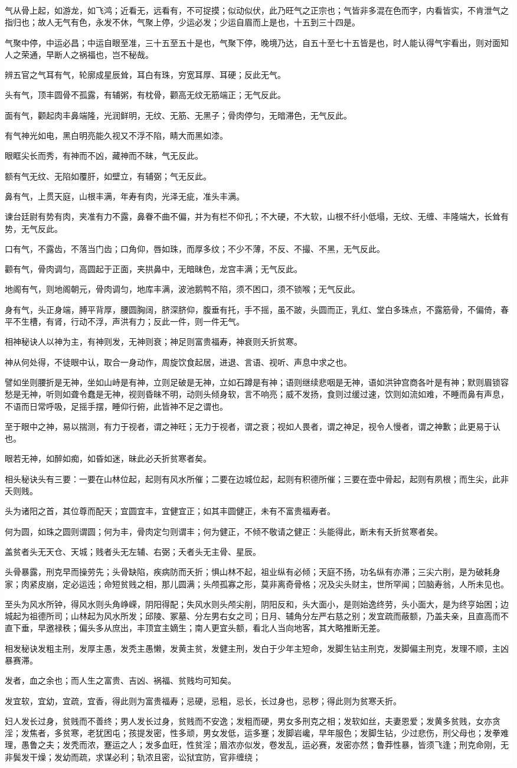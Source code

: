 气从骨上起，如游龙，如飞鸿；近看无，远看有，不可捉摸；似动似伏，此乃旺气之正宗也；气皆非多混在色而字，内看皆实，不肯泄气之指归也；故人无气有色，永发不休，气聚上停，少运必发；少运自眉而上是也，十五到三十四是。

气聚中停，中运必昌；中运自眼至准，三十五至五十是也，气聚下停，晚境乃达，自五十至七十五皆是也，时人能认得气宇看出，则对面知人之荣通，早断人之祸福也，岂不秘哉。

辨五官之气耳有气，轮廓成星辰耸，耳白有珠，穷宽耳厚、耳硬；反此无气。

头有气，顶丰圆骨不孤露，有辅粥，有枕骨，颧高无纹无筋端正；无气反此。

面有气，颧起肉丰鼻端隆，光润鲜明，无纹、无筋、无黑子；骨肉停匀，无暗滞色，无气反此。

有气神光如电，黑白明亮能久视又不浮不陷，睛大而黑如漆。

眼眶尖长而秀，有神而不凶，藏神而不昧，气无反此。

额有气无纹、无陷如覆肝，如壁立，有辅弼；气无反此。

鼻有气，上贯天庭，山根丰满，年寿有肉，光泽无疵，准头丰满。

谏台廷尉有势有肉，夹准有力不露，鼻眷不曲不偏，并为有栏不仰孔；不大硬，不大软，山根不纤小低塌，无纹、无缠、丰隆端大，长耸有势，无气反此。

口有气，不露齿，不落当门齿；口角仰，唇如珠，而厚多纹；不少不薄，不反、不撮、不黑，无气反此。

颧有气，骨肉调匀，高圆起于正面，夹拱鼻中，无暗昧色，龙宫丰满；无气反此。

地阁有气，则地阁朝元，骨肉调匀，地库丰满，波池鹅鸭不陷，须不困口，须不锁喉；无气反此。

身有气，头正身端，膊平背厚，腰圆胸阔，脐深脐仰，腹垂有托，手不摇，虽不跛，头圆而正，乳红、堂白多珠点，不露筋骨，不偏倚，春平不生槽，有肾，行动不浮，声洪有力；反此一件，则一件无气。

相神秘诀人以神为主，有神则发，无神则衰；神足则富贵福寿，神衰则夭折贫寒。

神从何处得，不徒眼中认，取合一身动作，周旋饮食起居，进退、言语、视听、声息中求之也。

譬如坐则腰折是无神，坐如山峙是有神，立则足破是无神，立如石蹲是有神；语则继续悲咽是无神，语如洪钟宫商各叶是有神；默则眉锁容愁是无神，听则如聋令蠢是无神，视则昏昧不明，动则头倾身软，言不响亮；威不发扬，食则过缓过速，饮则如流如难，不睡而鼻有声息，不语而日常呼吸，足摇手摆，睡仰行俯，此皆神不足之谓也。

至于眼中之神，易以揣测，有力于视者，谓之神旺；无力于视者，谓之衰；视如人畏者，谓之神足，视令人慢者，谓之神歉；此更易于认也。

眼若无神，如醉如痴，如昏如迷，昧此必夭折贫寒者矣。

相头秘诀头有三要：一要在山林位起，起则有风水所催；二要在边城位起，起则有积德所催；三要在壶中骨起，起则有夙根；而生尖，此非夭则贱。

头为诸阳之首，其位尊而配天；宜圆宜丰，宜健宜正；如其丰圆健正，未有不富贵福寿者。

何为圆，如珠之圆则谓圆；何为丰，骨肉定匀则谓丰；何为健正，不倾不敬请之健正：头能得此，断未有夭折贫寒者矣。

盖贫者头无天仓、天城；贱者头无左辅、右弼；夭者头无主骨、星辰。

头骨暴露，刑克早而操劳先；头骨缺陷，疾病防而夭折；惧山林不起，祖业纵有必倾；天庭不扬，功名纵有亦滞；三尖六削，是为破耗身家；肉紧皮崩，定必运迍；命短贫贱之相，那儿圆满；头颅孤寡之形，莫非离奇骨格；况及尖头财主，世所罕闻；凹脑寿翁，人所未见也。

至头为风水所钟，得风水则头角峥嵘，阴阳得配；失风水则头颅尖削，阴阳反和，头大面小，是则始逸终劳，头小面大，是为终亨始困；边城起为祖德所司；山林起为风水所发；邱陵、冢墓、分左男右女之司；日月、辅角分左严右慈之别；发宜疏而蔽额，乃盖夫亲，且直高而不直下垂，早邀禄秩；偏头多从庶出，丰顶宜主嫡生；南人更宜头额，看北人当向地客，其大略推断无差。

相发秘诀发粗主刑，发厚主愚，发秃主愚懒，发黄主贫，发健主刑，发白于少年主短命，发脚生钻主刑克，发脚偏主刑克，发理不顺，主凶暴赛滞。

发者，血之余也；而人生之富贵、吉凶、祸福、贫贱均可知矣。

发宜软，宜幼，宜疏，宜香，得此则为富贵福寿；忌硬，忌粗，忌长，长过身也，忌秽；得此则为贫寒夭折。

妇人发长过身，贫贱而不善终；男人发长过身，贫贱而不安逸；发粗而硬，男女多刑克之相；发软如丝，夫妻恩爱；发黄多贫贱，女亦贪淫；发焦者，多贫寒，老犹困屯；孩提发密，性多顽，男女发低，运多蹇；发脚岩巉，早年服色；发脚生钻，少过悲伤，刑父母也；发拳难理，愚鲁之夫；发秃而浓，蹇运之人；发多血旺，性贫淫；眉浓亦似发，卷发乱，运必赛，发密亦然；鲁莽性暴，皆须飞逢；刑克命刚，无非鬓发干燥；发幼而疏，求谋必利；轨浓且密，讼狱宜防，官非缠绕；
